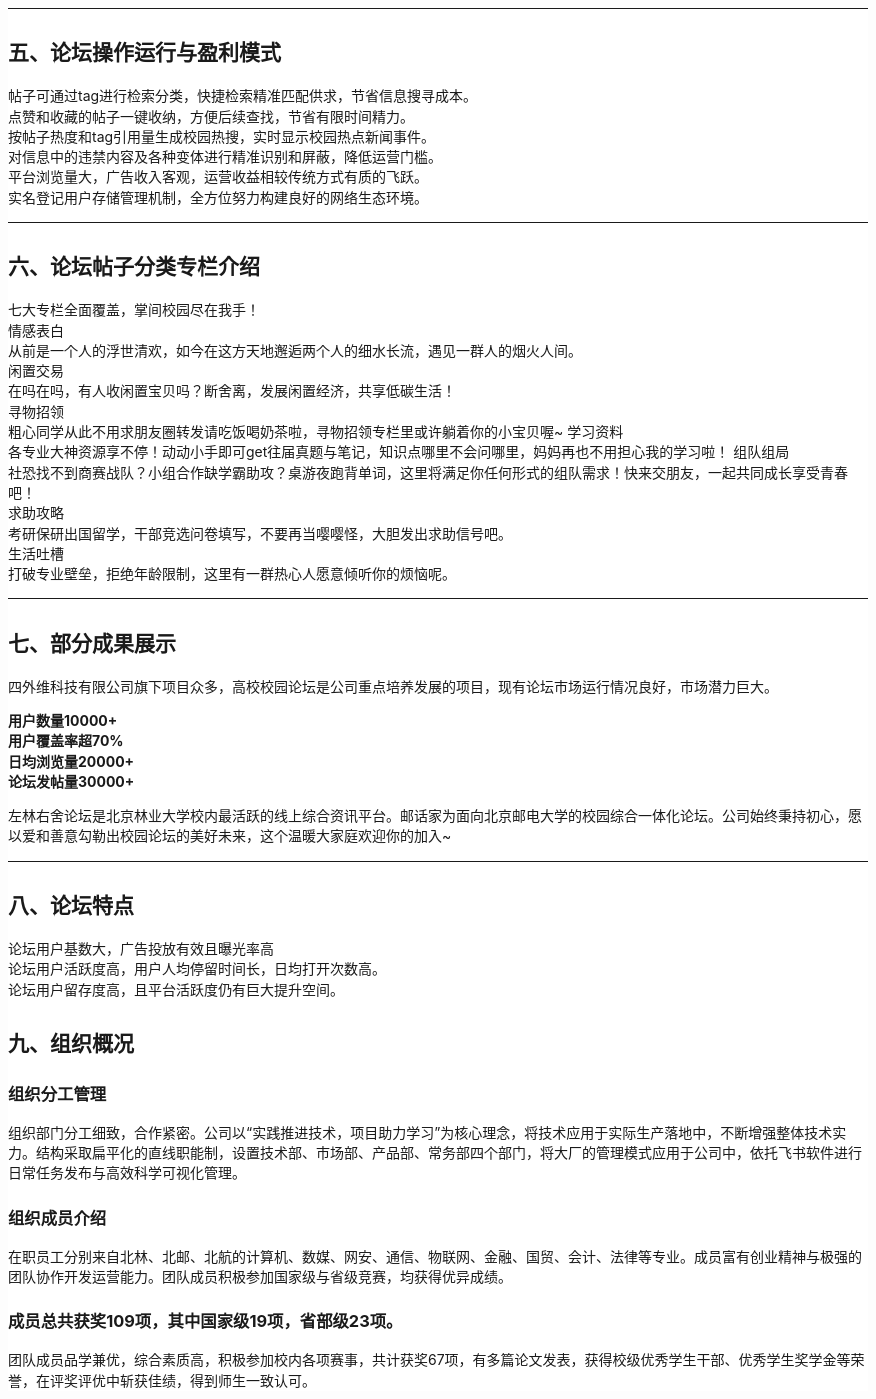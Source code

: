 ***

## 五、论坛操作运行与盈利模式
帖子可通过tag进行检索分类，快捷检索精准匹配供求，节省信息搜寻成本。  
点赞和收藏的帖子一键收纳，方便后续查找，节省有限时间精力。  
按帖子热度和tag引用量生成校园热搜，实时显示校园热点新闻事件。  
对信息中的违禁内容及各种变体进行精准识别和屏蔽，降低运营门槛。  
平台浏览量大，广告收入客观，运营收益相较传统方式有质的飞跃。  
实名登记用户存储管理机制，全方位努力构建良好的网络生态环境。   

***

## 六、论坛帖子分类专栏介绍
七大专栏全面覆盖，掌间校园尽在我手！  
情感表白  
从前是一个人的浮世清欢，如今在这方天地邂逅两个人的细水长流，遇见一群人的烟火人间。  
闲置交易  
在吗在吗，有人收闲置宝贝吗？断舍离，发展闲置经济，共享低碳生活！  
寻物招领  
粗心同学从此不用求朋友圈转发请吃饭喝奶茶啦，寻物招领专栏里或许躺着你的小宝贝喔~
学习资料  
各专业大神资源享不停！动动小手即可get往届真题与笔记，知识点哪里不会问哪里，妈妈再也不用担心我的学习啦！
组队组局  
社恐找不到商赛战队？小组合作缺学霸助攻？桌游夜跑背单词，这里将满足你任何形式的组队需求！快来交朋友，一起共同成长享受青春吧！  
求助攻略  
考研保研出国留学，干部竞选问卷填写，不要再当嘤嘤怪，大胆发出求助信号吧。  
生活吐槽  
打破专业壁垒，拒绝年龄限制，这里有一群热心人愿意倾听你的烦恼呢。  

***

## 七、部分成果展示
四外维科技有限公司旗下项目众多，高校校园论坛是公司重点培养发展的项目，现有论坛市场运行情况良好，市场潜力巨大。  

**用户数量10000+**  
**用户覆盖率超70%**  
**日均浏览量20000+**  
**论坛发帖量30000+**

左林右舍论坛是北京林业大学校内最活跃的线上综合资讯平台。邮话家为面向北京邮电大学的校园综合一体化论坛。公司始终秉持初心，愿以爱和善意勾勒出校园论坛的美好未来，这个温暖大家庭欢迎你的加入~  

***

## 八、论坛特点
论坛用户基数大，广告投放有效且曝光率高  
论坛用户活跃度高，用户人均停留时间长，日均打开次数高。  
论坛用户留存度高，且平台活跃度仍有巨大提升空间。  

## 九、组织概况
### 组织分工管理
组织部门分工细致，合作紧密。公司以“实践推进技术，项目助力学习”为核心理念，将技术应用于实际生产落地中，不断增强整体技术实力。结构采取扁平化的直线职能制，设置技术部、市场部、产品部、常务部四个部门，将大厂的管理模式应用于公司中，依托飞书软件进行日常任务发布与高效科学可视化管理。  
### 组织成员介绍
在职员工分别来自北林、北邮、北航的计算机、数媒、网安、通信、物联网、金融、国贸、会计、法律等专业。成员富有创业精神与极强的团队协作开发运营能力。团队成员积极参加国家级与省级竞赛，均获得优异成绩。  
### 成员总共获奖109项，其中国家级19项，省部级23项。  
团队成员品学兼优，综合素质高，积极参加校内各项赛事，共计获奖67项，有多篇论文发表，获得校级优秀学生干部、优秀学生奖学金等荣誉，在评奖评优中斩获佳绩，得到师生一致认可。  
